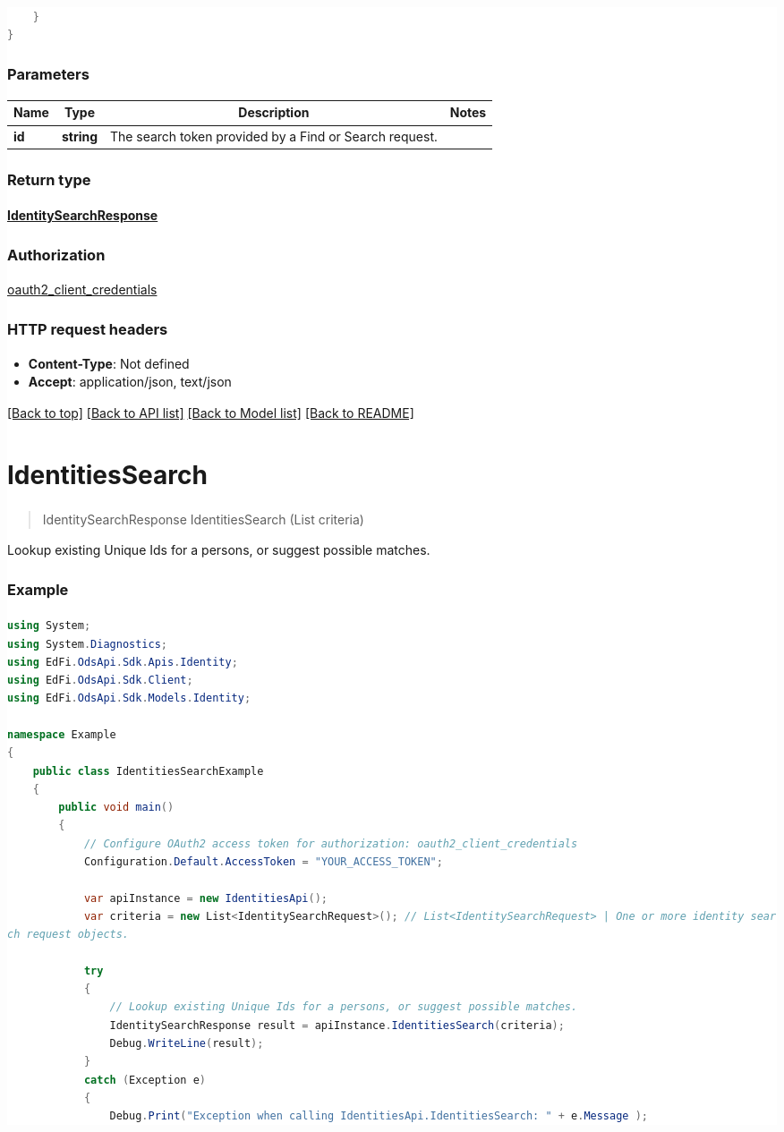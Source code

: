```csharp
    }
}
```

### Parameters

Name | Type | Description  | Notes
------------- | ------------- | ------------- | -------------
 **id** | **string**| The search token provided by a Find or Search request. | 

### Return type

[**IdentitySearchResponse**](IdentitySearchResponse.md)

### Authorization

[oauth2_client_credentials](../README.md#oauth2_client_credentials)

### HTTP request headers

 - **Content-Type**: Not defined
 - **Accept**: application/json, text/json

[[Back to top]](#) [[Back to API list]](../README.md#documentation-for-api-endpoints) [[Back to Model list]](../README.md#documentation-for-models) [[Back to README]](../README.md)

<a name="identitiessearch"></a>
# **IdentitiesSearch**
> IdentitySearchResponse IdentitiesSearch (List<IdentitySearchRequest> criteria)

Lookup existing Unique Ids for a persons, or suggest possible matches.

### Example
```csharp
using System;
using System.Diagnostics;
using EdFi.OdsApi.Sdk.Apis.Identity;
using EdFi.OdsApi.Sdk.Client;
using EdFi.OdsApi.Sdk.Models.Identity;

namespace Example
{
    public class IdentitiesSearchExample
    {
        public void main()
        {
            // Configure OAuth2 access token for authorization: oauth2_client_credentials
            Configuration.Default.AccessToken = "YOUR_ACCESS_TOKEN";

            var apiInstance = new IdentitiesApi();
            var criteria = new List<IdentitySearchRequest>(); // List<IdentitySearchRequest> | One or more identity search request objects.

            try
            {
                // Lookup existing Unique Ids for a persons, or suggest possible matches.
                IdentitySearchResponse result = apiInstance.IdentitiesSearch(criteria);
                Debug.WriteLine(result);
            }
            catch (Exception e)
            {
                Debug.Print("Exception when calling IdentitiesApi.IdentitiesSearch: " + e.Message );
```